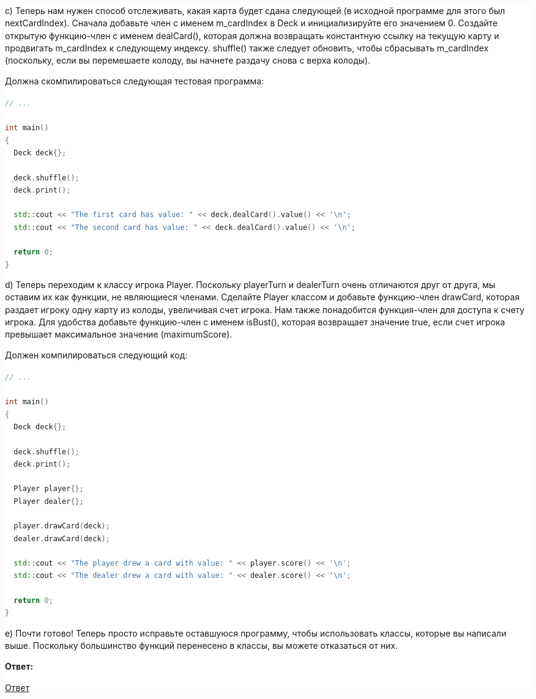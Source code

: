 c) Теперь нам нужен способ отслеживать, какая карта будет сдана следующей (в исходной программе для этого был nextCardIndex). Сначала добавьте член с именем m_cardIndex в Deck и инициализируйте его значением 0. Создайте открытую функцию-член с именем dealCard(), которая должна возвращать константную ссылку на текущую карту и продвигать m_cardIndex к следующему индексу. shuffle() также следует обновить, чтобы сбрасывать m_cardIndex (поскольку, если вы перемешаете колоду, вы начнете раздачу снова с верха колоды).

Должна скомпилироваться следующая тестовая программа:

```cpp
// ...
 
int main()
{
  Deck deck{};
  
  deck.shuffle();
  deck.print();
  
  std::cout << "The first card has value: " << deck.dealCard().value() << '\n';
  std::cout << "The second card has value: " << deck.dealCard().value() << '\n';
 
  return 0;
}
```

d) Теперь переходим к классу игрока Player. Поскольку playerTurn и dealerTurn очень отличаются друг от друга, мы оставим их как функции, не являющиеся членами. Сделайте Player классом и добавьте функцию-член drawCard, которая раздает игроку одну карту из колоды, увеличивая счет игрока. Нам также понадобится функция-член для доступа к счету игрока. Для удобства добавьте функцию-член с именем isBust(), которая возвращает значение true, если счет игрока превышает максимальное значение (maximumScore).

Должен компилироваться следующий код:

```cpp
// ...
 
int main()
{
  Deck deck{};
  
  deck.shuffle();
  deck.print();
  
  Player player{};
  Player dealer{};
 
  player.drawCard(deck);
  dealer.drawCard(deck);
 
  std::cout << "The player drew a card with value: " << player.score() << '\n';
  std::cout << "The dealer drew a card with value: " << dealer.score() << '\n';
 
  return 0;
}
```

e) Почти готово! Теперь просто исправьте оставшуюся программу, чтобы использовать классы, которые вы написали выше. Поскольку большинство функций перенесено в классы, вы можете отказаться от них.

__Ответ:__

[Ответ](Вопрос_4/Вопрос_4.cpp)